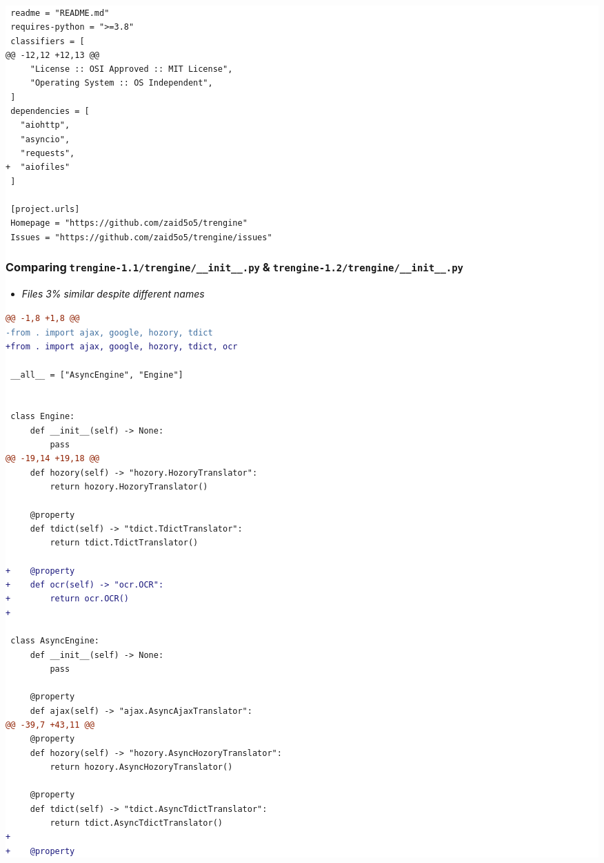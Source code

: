```
 readme = "README.md"
 requires-python = ">=3.8"
 classifiers = [
@@ -12,12 +12,13 @@
     "License :: OSI Approved :: MIT License",
     "Operating System :: OS Independent",
 ]
 dependencies = [
   "aiohttp",
   "asyncio",
   "requests",
+  "aiofiles"
 ]
 
 [project.urls]
 Homepage = "https://github.com/zaid5o5/trengine"
 Issues = "https://github.com/zaid5o5/trengine/issues"
```

### Comparing `trengine-1.1/trengine/__init__.py` & `trengine-1.2/trengine/__init__.py`

 * *Files 3% similar despite different names*

```diff
@@ -1,8 +1,8 @@
-from . import ajax, google, hozory, tdict
+from . import ajax, google, hozory, tdict, ocr
 
 __all__ = ["AsyncEngine", "Engine"]
 
 
 class Engine:
     def __init__(self) -> None:
         pass
@@ -19,14 +19,18 @@
     def hozory(self) -> "hozory.HozoryTranslator":
         return hozory.HozoryTranslator()
 
     @property
     def tdict(self) -> "tdict.TdictTranslator":
         return tdict.TdictTranslator()
 
+    @property
+    def ocr(self) -> "ocr.OCR":
+        return ocr.OCR()
+
 
 class AsyncEngine:
     def __init__(self) -> None:
         pass
 
     @property
     def ajax(self) -> "ajax.AsyncAjaxTranslator":
@@ -39,7 +43,11 @@
     @property
     def hozory(self) -> "hozory.AsyncHozoryTranslator":
         return hozory.AsyncHozoryTranslator()
 
     @property
     def tdict(self) -> "tdict.AsyncTdictTranslator":
         return tdict.AsyncTdictTranslator()
+
+    @property
```